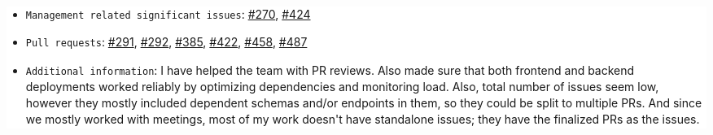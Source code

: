 - `Management related significant issues`: [#270](https://github.com/bounswe/bounswe2022group3/issues/270), [#424](https://github.com/bounswe/bounswe2022group3/issues/424)

- `Pull requests`: [#291](https://github.com/bounswe/bounswe2022group3/pull/291), [#292](https://github.com/bounswe/bounswe2022group3/pull/292), [#385](https://github.com/bounswe/bounswe2022group3/issues/385), [#422](https://github.com/bounswe/bounswe2022group3/issues/422), [#458](https://github.com/bounswe/bounswe2022group3/issues/458), [#487](https://github.com/bounswe/bounswe2022group3/issues/487)
- `Additional information`: I have helped the team with PR reviews. Also made sure that both frontend and backend deployments worked reliably by optimizing dependencies and monitoring load. Also, total number of issues seem low, however they mostly included dependent schemas and/or endpoints in them, so they could be split to multiple PRs. And since we mostly worked with meetings, most of my work doesn't have standalone issues; they have the finalized PRs as the issues.
